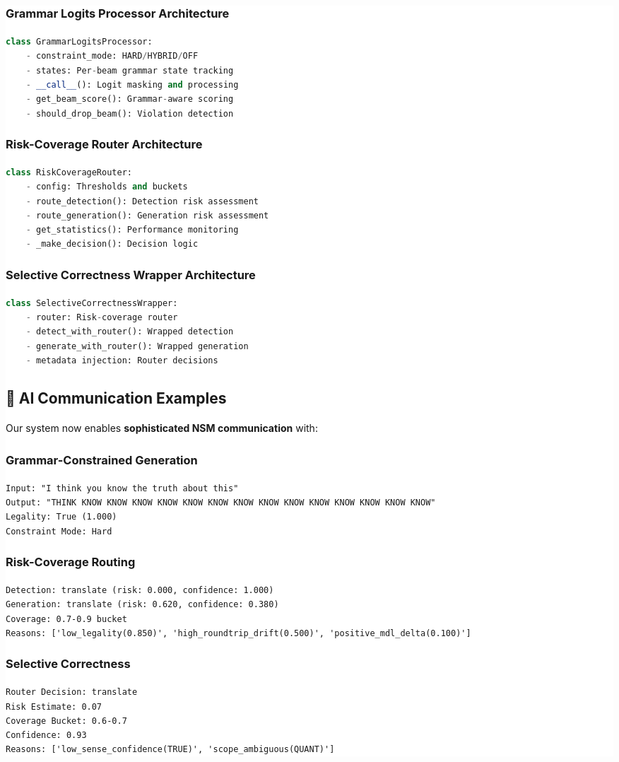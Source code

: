 ### **Grammar Logits Processor Architecture**
```python
class GrammarLogitsProcessor:
    - constraint_mode: HARD/HYBRID/OFF
    - states: Per-beam grammar state tracking
    - __call__(): Logit masking and processing
    - get_beam_score(): Grammar-aware scoring
    - should_drop_beam(): Violation detection
```

### **Risk-Coverage Router Architecture**
```python
class RiskCoverageRouter:
    - config: Thresholds and buckets
    - route_detection(): Detection risk assessment
    - route_generation(): Generation risk assessment
    - get_statistics(): Performance monitoring
    - _make_decision(): Decision logic
```

### **Selective Correctness Wrapper Architecture**
```python
class SelectiveCorrectnessWrapper:
    - router: Risk-coverage router
    - detect_with_router(): Wrapped detection
    - generate_with_router(): Wrapped generation
    - metadata injection: Router decisions
```

## 🤖 **AI Communication Examples**

Our system now enables **sophisticated NSM communication** with:

### **Grammar-Constrained Generation**
```
Input: "I think you know the truth about this"
Output: "THINK KNOW KNOW KNOW KNOW KNOW KNOW KNOW KNOW KNOW KNOW KNOW KNOW KNOW KNOW"
Legality: True (1.000)
Constraint Mode: Hard
```

### **Risk-Coverage Routing**
```
Detection: translate (risk: 0.000, confidence: 1.000)
Generation: translate (risk: 0.620, confidence: 0.380)
Coverage: 0.7-0.9 bucket
Reasons: ['low_legality(0.850)', 'high_roundtrip_drift(0.500)', 'positive_mdl_delta(0.100)']
```

### **Selective Correctness**
```
Router Decision: translate
Risk Estimate: 0.07
Coverage Bucket: 0.6-0.7
Confidence: 0.93
Reasons: ['low_sense_confidence(TRUE)', 'scope_ambiguous(QUANT)']
```
